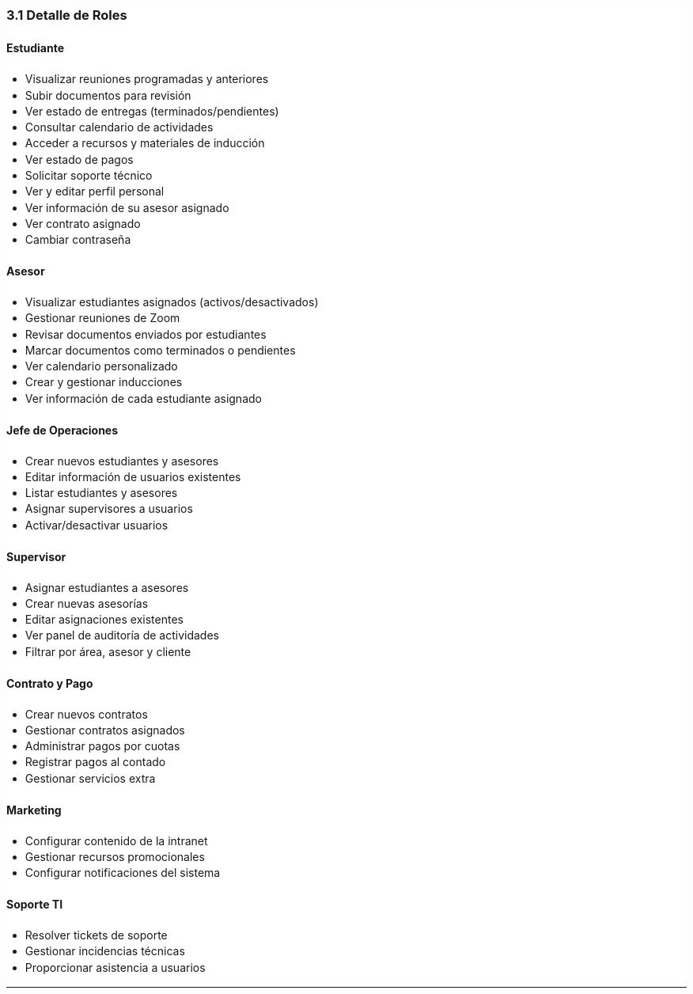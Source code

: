 ### 3.1 Detalle de Roles

#### Estudiante
- Visualizar reuniones programadas y anteriores
- Subir documentos para revisión
- Ver estado de entregas (terminados/pendientes)
- Consultar calendario de actividades
- Acceder a recursos y materiales de inducción
- Ver estado de pagos
- Solicitar soporte técnico
- Ver y editar perfil personal
- Ver información de su asesor asignado
- Ver contrato asignado
- Cambiar contraseña

#### Asesor
- Visualizar estudiantes asignados (activos/desactivados)
- Gestionar reuniones de Zoom
- Revisar documentos enviados por estudiantes
- Marcar documentos como terminados o pendientes
- Ver calendario personalizado
- Crear y gestionar inducciones
- Ver información de cada estudiante asignado

#### Jefe de Operaciones
- Crear nuevos estudiantes y asesores
- Editar información de usuarios existentes
- Listar estudiantes y asesores
- Asignar supervisores a usuarios
- Activar/desactivar usuarios

#### Supervisor
- Asignar estudiantes a asesores
- Crear nuevas asesorías
- Editar asignaciones existentes
- Ver panel de auditoría de actividades
- Filtrar por área, asesor y cliente

#### Contrato y Pago
- Crear nuevos contratos
- Gestionar contratos asignados
- Administrar pagos por cuotas
- Registrar pagos al contado
- Gestionar servicios extra

#### Marketing
- Configurar contenido de la intranet
- Gestionar recursos promocionales
- Configurar notificaciones del sistema

#### Soporte TI
- Resolver tickets de soporte
- Gestionar incidencias técnicas
- Proporcionar asistencia a usuarios

---